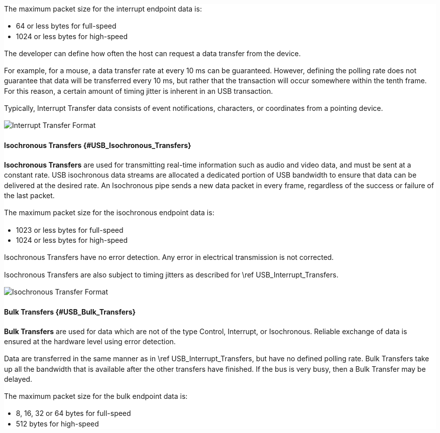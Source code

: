 The maximum packet size for the interrupt endpoint data is:

- 64 or less bytes for full-speed
- 1024 or less bytes for high-speed

The developer can define how often the host can request a data transfer from the device.

For example, for a mouse, a data transfer rate at every 10 ms can be guaranteed. However, defining the polling rate does not guarantee
that data will be transferred every 10 ms, but rather that the transaction will occur somewhere within the tenth frame. For this
reason, a certain amount of timing jitter is inherent in an USB transaction.

Typically, Interrupt Transfer data consists of event notifications, characters, or coordinates from a pointing device.

![Interrupt Transfer Format](interruptTransfer.png)

#### Isochronous Transfers {#USB_Isochronous_Transfers}

**Isochronous Transfers** are used for transmitting real-time information such as audio and video data, and must be sent at
a constant rate. USB isochronous data streams are allocated a dedicated portion of USB bandwidth to ensure that data can be
delivered at the desired rate. An Isochronous pipe sends a new data packet in every frame, regardless of the success or failure
of the last packet.

The maximum packet size for the isochronous endpoint data is:

- 1023 or less bytes for full-speed
- 1024 or less bytes for high-speed

Isochronous Transfers have no error detection. Any error in electrical transmission is not corrected.

Isochronous Transfers are also subject to timing jitters as described for \ref USB_Interrupt_Transfers.

![Isochronous Transfer Format](isochronousTransfer.png)

#### Bulk Transfers {#USB_Bulk_Transfers}

**Bulk Transfers** are used for data which are not of the type Control, Interrupt, or Isochronous. Reliable exchange of data
is ensured at the hardware level using error detection.

Data are transferred in the same manner as in \ref USB_Interrupt_Transfers, but have no defined
polling rate. Bulk Transfers take up all the bandwidth that is available after the other transfers have finished. If the bus is
very busy, then a Bulk Transfer may be delayed.

The maximum packet size for the bulk endpoint data is:

- 8, 16, 32 or 64 bytes for full-speed
- 512 bytes for high-speed
